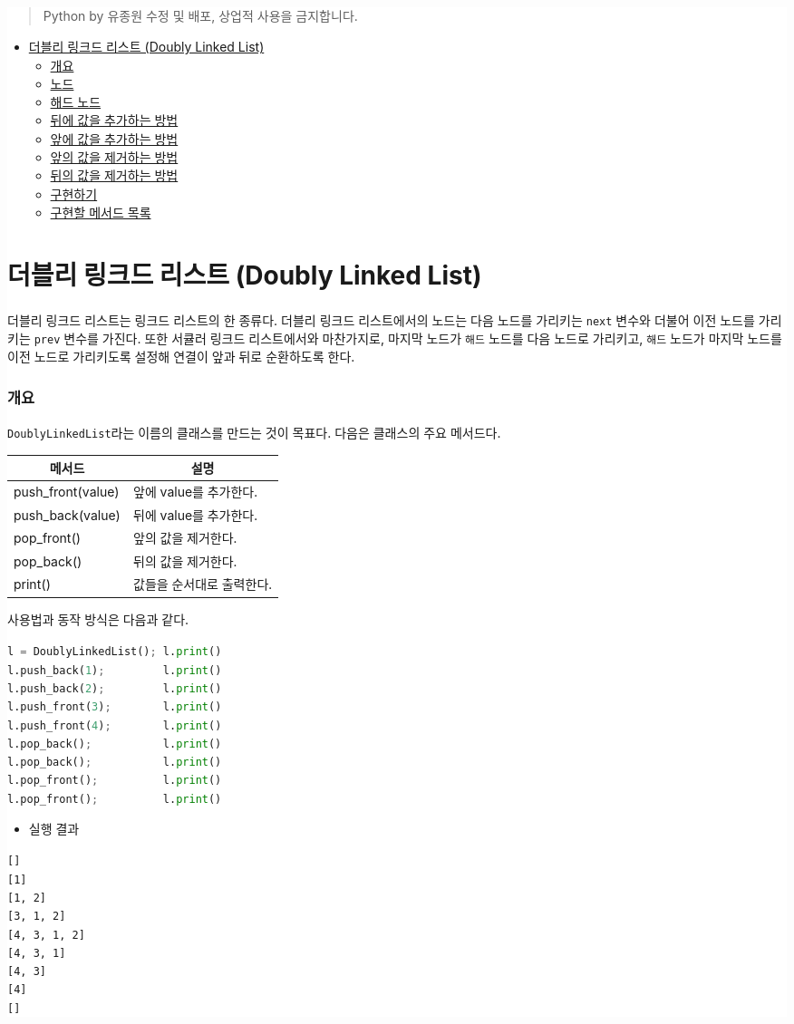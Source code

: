 > Python by 유종원
> 수정 및 배포, 상업적 사용을 금지합니다.





- [더블리 링크드 리스트 (Doubly Linked List)](#더블리-링크드-리스트-doubly-linked-list)
    - [개요](#개요)
    - [노드](#노드)
    - [해드 노드](#해드-노드)
    - [뒤에 값을 추가하는 방법](#뒤에-값을-추가하는-방법)
    - [앞에 값을 추가하는 방법](#앞에-값을-추가하는-방법)
    - [앞의 값을 제거하는 방법](#앞의-값을-제거하는-방법)
    - [뒤의 값을 제거하는 방법](#뒤의-값을-제거하는-방법)
    - [구현하기](#구현하기)
    - [구현할 메서드 목록](#구현할-메서드-목록)



# 더블리 링크드 리스트 (Doubly Linked List)
더블리 링크드 리스트는 링크드 리스트의 한 종류다. 더블리 링크드 리스트에서의 노드는 다음 노드를 가리키는 `next` 변수와 더불어 이전 노드를 가리키는 `prev` 변수를 가진다. 또한 서큘러 링크드 리스트에서와 마찬가지로, 마지막 노드가 `해드` 노드를 다음 노드로 가리키고, `해드` 노드가 마지막 노드를 이전 노드로 가리키도록 설정해 연결이 앞과 뒤로 순환하도록 한다.

### 개요
`DoublyLinkedList`라는 이름의 클래스를 만드는 것이 목표다. 다음은 클래스의 주요 메서드다.

|메서드|설명|
|-|-|
|push_front(value)|앞에 value를 추가한다.|
|push_back(value)|뒤에 value를 추가한다.|
|pop_front()|앞의 값을 제거한다.|
|pop_back()|뒤의 값을 제거한다.|
|print()|값들을 순서대로 출력한다.|

사용법과 동작 방식은 다음과 같다.
```py
l = DoublyLinkedList(); l.print()
l.push_back(1);         l.print()
l.push_back(2);         l.print()
l.push_front(3);        l.print()
l.push_front(4);        l.print()
l.pop_back();           l.print()
l.pop_back();           l.print()
l.pop_front();          l.print()
l.pop_front();          l.print()
```
* 실행 결과
```
[]
[1]
[1, 2]
[3, 1, 2]
[4, 3, 1, 2]
[4, 3, 1]
[4, 3]
[4]
[]

```

